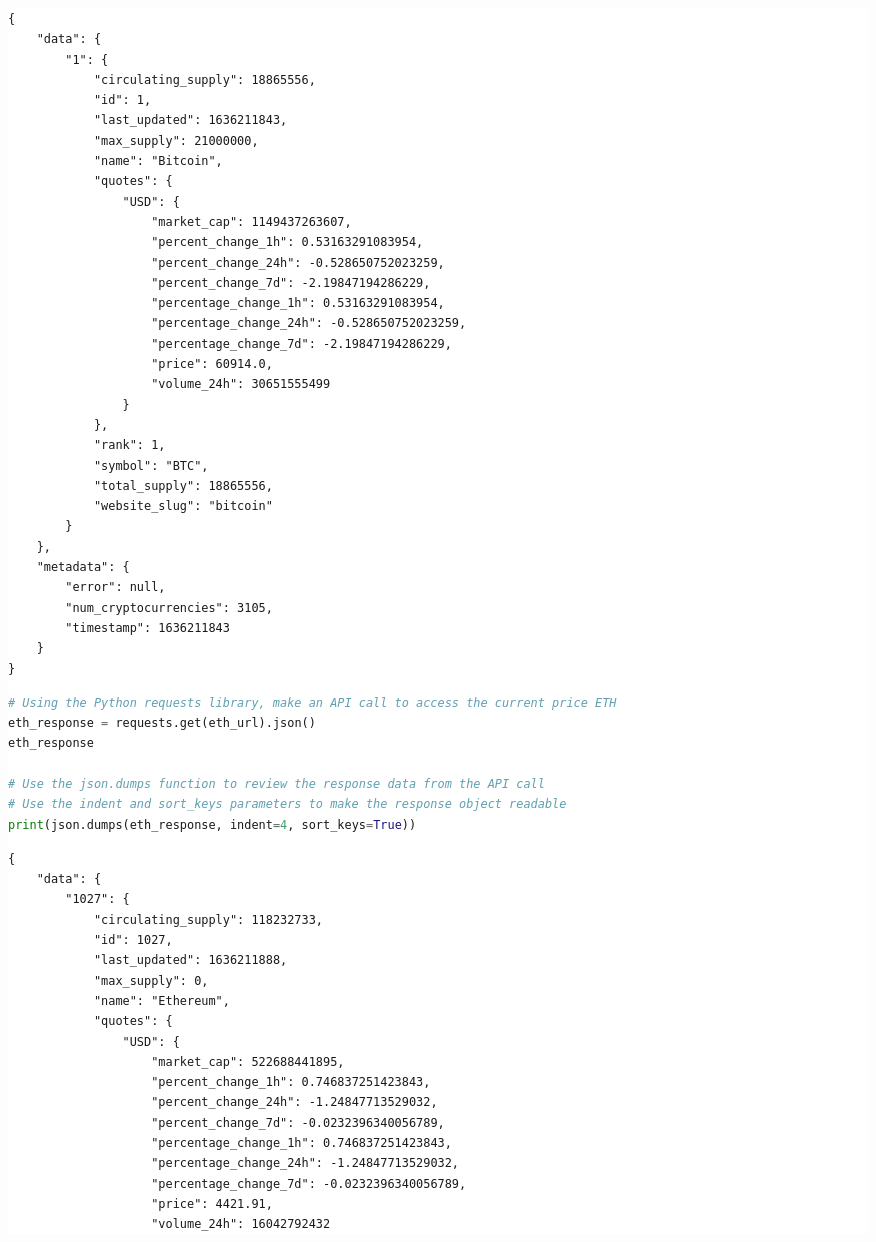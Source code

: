     {
        "data": {
            "1": {
                "circulating_supply": 18865556,
                "id": 1,
                "last_updated": 1636211843,
                "max_supply": 21000000,
                "name": "Bitcoin",
                "quotes": {
                    "USD": {
                        "market_cap": 1149437263607,
                        "percent_change_1h": 0.53163291083954,
                        "percent_change_24h": -0.528650752023259,
                        "percent_change_7d": -2.19847194286229,
                        "percentage_change_1h": 0.53163291083954,
                        "percentage_change_24h": -0.528650752023259,
                        "percentage_change_7d": -2.19847194286229,
                        "price": 60914.0,
                        "volume_24h": 30651555499
                    }
                },
                "rank": 1,
                "symbol": "BTC",
                "total_supply": 18865556,
                "website_slug": "bitcoin"
            }
        },
        "metadata": {
            "error": null,
            "num_cryptocurrencies": 3105,
            "timestamp": 1636211843
        }
    }
    


```python
# Using the Python requests library, make an API call to access the current price ETH
eth_response = requests.get(eth_url).json()
eth_response

# Use the json.dumps function to review the response data from the API call
# Use the indent and sort_keys parameters to make the response object readable
print(json.dumps(eth_response, indent=4, sort_keys=True))

```

    {
        "data": {
            "1027": {
                "circulating_supply": 118232733,
                "id": 1027,
                "last_updated": 1636211888,
                "max_supply": 0,
                "name": "Ethereum",
                "quotes": {
                    "USD": {
                        "market_cap": 522688441895,
                        "percent_change_1h": 0.746837251423843,
                        "percent_change_24h": -1.24847713529032,
                        "percent_change_7d": -0.0232396340056789,
                        "percentage_change_1h": 0.746837251423843,
                        "percentage_change_24h": -1.24847713529032,
                        "percentage_change_7d": -0.0232396340056789,
                        "price": 4421.91,
                        "volume_24h": 16042792432